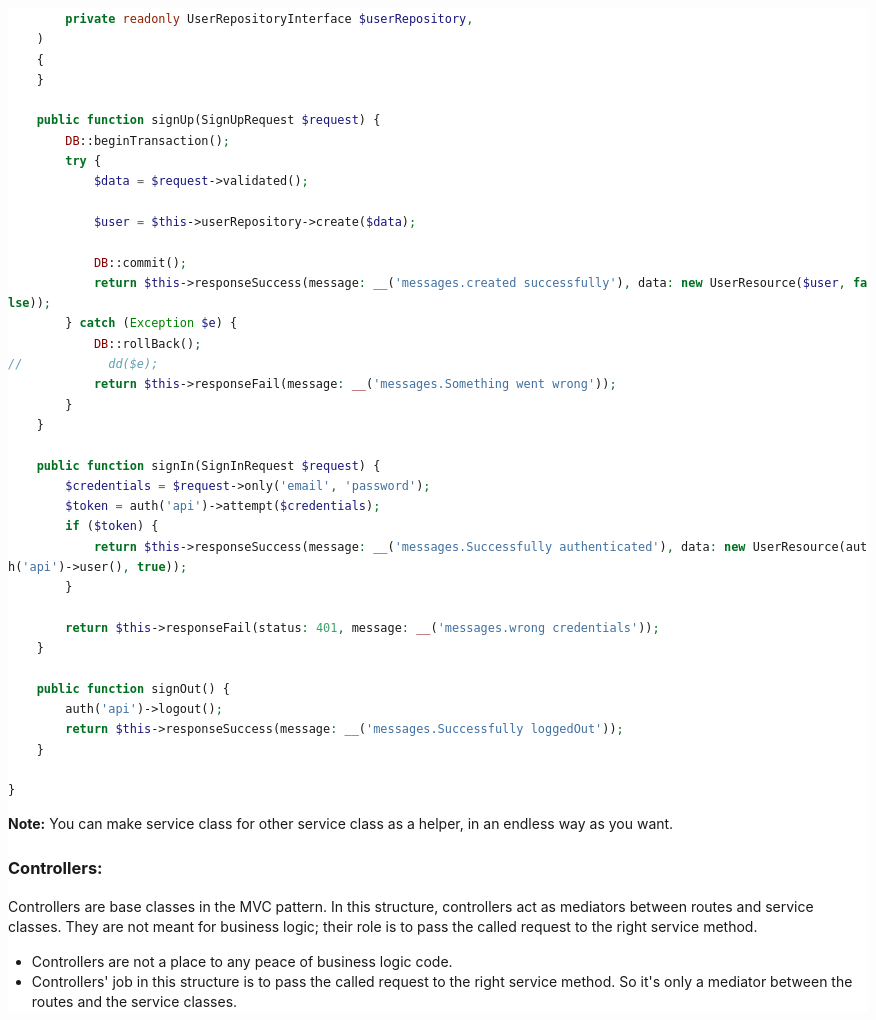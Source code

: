 ```php
        private readonly UserRepositoryInterface $userRepository,
    )
    {
    }

    public function signUp(SignUpRequest $request) {
        DB::beginTransaction();
        try {
            $data = $request->validated();

            $user = $this->userRepository->create($data);

            DB::commit();
            return $this->responseSuccess(message: __('messages.created successfully'), data: new UserResource($user, false));
        } catch (Exception $e) {
            DB::rollBack();
//            dd($e);
            return $this->responseFail(message: __('messages.Something went wrong'));
        }
    }

    public function signIn(SignInRequest $request) {
        $credentials = $request->only('email', 'password');
        $token = auth('api')->attempt($credentials);
        if ($token) {
            return $this->responseSuccess(message: __('messages.Successfully authenticated'), data: new UserResource(auth('api')->user(), true));
        }

        return $this->responseFail(status: 401, message: __('messages.wrong credentials'));
    }

    public function signOut() {
        auth('api')->logout();
        return $this->responseSuccess(message: __('messages.Successfully loggedOut'));
    }

}

```

**Note:** You can make service class for other service class as a helper, in an endless way as you want.

### Controllers:
Controllers are base classes in the MVC pattern. In this structure, controllers act as mediators between routes and service classes. They are not meant for business logic; their role is to pass the called request to the right service method.
- Controllers are not a place to any peace of business logic code.
- Controllers' job in this structure is to pass the called request to the right service method. So it's only a mediator between the routes and the service classes.
